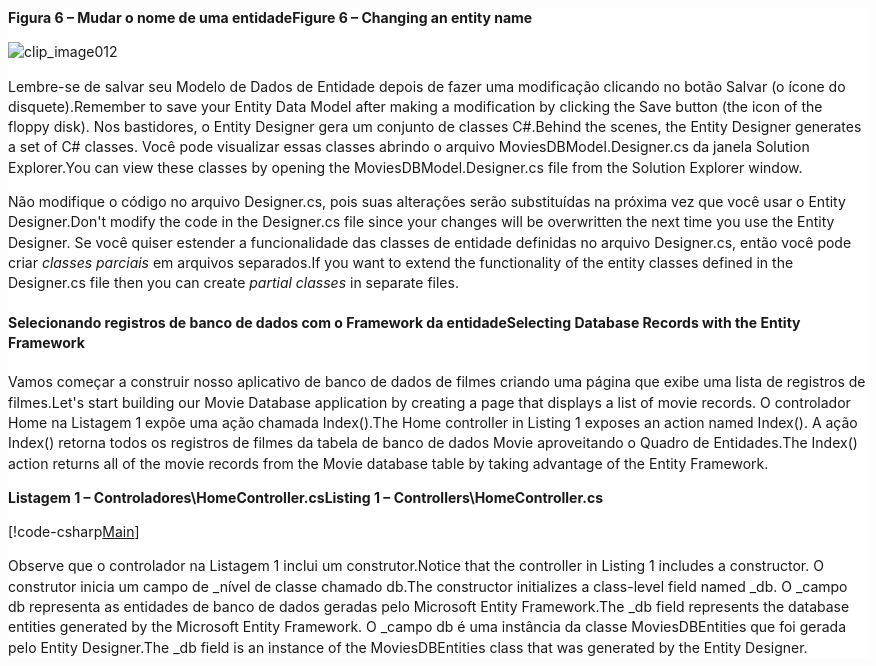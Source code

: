 <span data-ttu-id="a2c26-181">**Figura 6 – Mudar o nome de uma entidade**</span><span class="sxs-lookup"><span data-stu-id="a2c26-181">**Figure 6 – Changing an entity name**</span></span>

![clip_image012](creating-model-classes-with-the-entity-framework-cs/_static/image6.jpg)

<span data-ttu-id="a2c26-183">Lembre-se de salvar seu Modelo de Dados de Entidade depois de fazer uma modificação clicando no botão Salvar (o ícone do disquete).</span><span class="sxs-lookup"><span data-stu-id="a2c26-183">Remember to save your Entity Data Model after making a modification by clicking the Save button (the icon of the floppy disk).</span></span> <span data-ttu-id="a2c26-184">Nos bastidores, o Entity Designer gera um conjunto de classes C#.</span><span class="sxs-lookup"><span data-stu-id="a2c26-184">Behind the scenes, the Entity Designer generates a set of C# classes.</span></span> <span data-ttu-id="a2c26-185">Você pode visualizar essas classes abrindo o arquivo MoviesDBModel.Designer.cs da janela Solution Explorer.</span><span class="sxs-lookup"><span data-stu-id="a2c26-185">You can view these classes by opening the MoviesDBModel.Designer.cs file from the Solution Explorer window.</span></span>

<span data-ttu-id="a2c26-186">Não modifique o código no arquivo Designer.cs, pois suas alterações serão substituídas na próxima vez que você usar o Entity Designer.</span><span class="sxs-lookup"><span data-stu-id="a2c26-186">Don't modify the code in the Designer.cs file since your changes will be overwritten the next time you use the Entity Designer.</span></span> <span data-ttu-id="a2c26-187">Se você quiser estender a funcionalidade das classes de entidade definidas no arquivo Designer.cs, então você pode criar *classes parciais* em arquivos separados.</span><span class="sxs-lookup"><span data-stu-id="a2c26-187">If you want to extend the functionality of the entity classes defined in the Designer.cs file then you can create *partial classes* in separate files.</span></span>

#### <a name="selecting-database-records-with-the-entity-framework"></a><span data-ttu-id="a2c26-188">Selecionando registros de banco de dados com o Framework da entidade</span><span class="sxs-lookup"><span data-stu-id="a2c26-188">Selecting Database Records with the Entity Framework</span></span>

<span data-ttu-id="a2c26-189">Vamos começar a construir nosso aplicativo de banco de dados de filmes criando uma página que exibe uma lista de registros de filmes.</span><span class="sxs-lookup"><span data-stu-id="a2c26-189">Let's start building our Movie Database application by creating a page that displays a list of movie records.</span></span> <span data-ttu-id="a2c26-190">O controlador Home na Listagem 1 expõe uma ação chamada Index().</span><span class="sxs-lookup"><span data-stu-id="a2c26-190">The Home controller in Listing 1 exposes an action named Index().</span></span> <span data-ttu-id="a2c26-191">A ação Index() retorna todos os registros de filmes da tabela de banco de dados Movie aproveitando o Quadro de Entidades.</span><span class="sxs-lookup"><span data-stu-id="a2c26-191">The Index() action returns all of the movie records from the Movie database table by taking advantage of the Entity Framework.</span></span>

<span data-ttu-id="a2c26-192">**Listagem 1 – Controladores\HomeController.cs**</span><span class="sxs-lookup"><span data-stu-id="a2c26-192">**Listing 1 – Controllers\HomeController.cs**</span></span>

[!code-csharp[Main](creating-model-classes-with-the-entity-framework-cs/samples/sample1.cs)]

<span data-ttu-id="a2c26-193">Observe que o controlador na Listagem 1 inclui um construtor.</span><span class="sxs-lookup"><span data-stu-id="a2c26-193">Notice that the controller in Listing 1 includes a constructor.</span></span> <span data-ttu-id="a2c26-194">O construtor inicia um campo de \_nível de classe chamado db.</span><span class="sxs-lookup"><span data-stu-id="a2c26-194">The constructor initializes a class-level field named \_db.</span></span> <span data-ttu-id="a2c26-195">O \_campo db representa as entidades de banco de dados geradas pelo Microsoft Entity Framework.</span><span class="sxs-lookup"><span data-stu-id="a2c26-195">The \_db field represents the database entities generated by the Microsoft Entity Framework.</span></span> <span data-ttu-id="a2c26-196">O \_campo db é uma instância da classe MoviesDBEntities que foi gerada pelo Entity Designer.</span><span class="sxs-lookup"><span data-stu-id="a2c26-196">The \_db field is an instance of the MoviesDBEntities class that was generated by the Entity Designer.</span></span>
